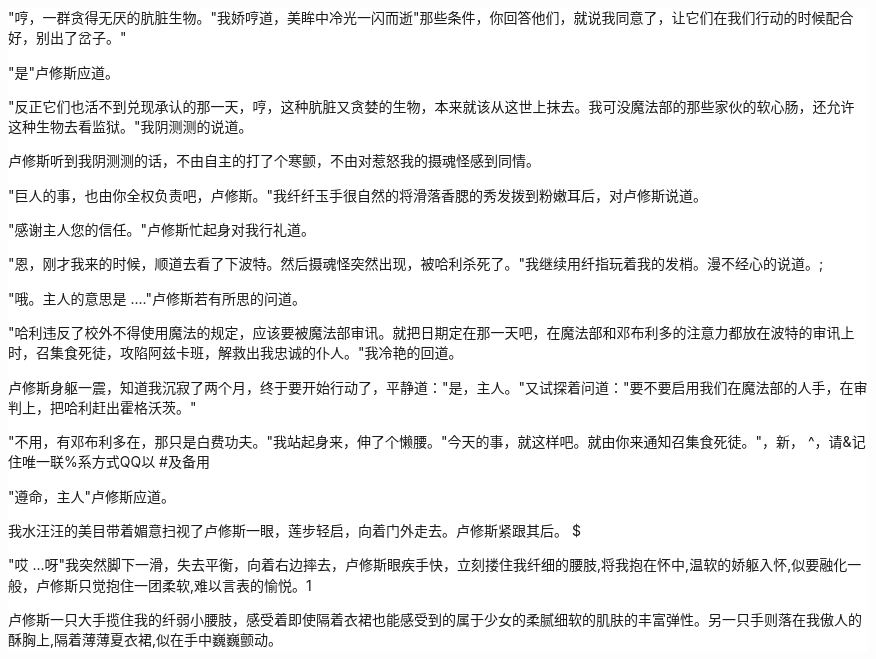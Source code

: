 

"哼，一群贪得无厌的肮脏生物。"我娇哼道，美眸中冷光一闪而逝"那些条件，你回答他们，就说我同意了，让它们在我们行动的时候配合好，别出了岔子。"



"是"卢修斯应道。





"反正它们也活不到兑现承认的那一天，哼，这种肮脏又贪婪的生物，本来就该从这世上抹去。我可没魔法部的那些家伙的软心肠，还允许这种生物去看监狱。"我阴测测的说道。





卢修斯听到我阴测测的话，不由自主的打了个寒颤，不由对惹怒我的摄魂怪感到同情。





"巨人的事，也由你全权负责吧，卢修斯。"我纤纤玉手很自然的将滑落香腮的秀发拨到粉嫩耳后，对卢修斯说道。



"感谢主人您的信任。"卢修斯忙起身对我行礼道。





"恩，刚才我来的时候，顺道去看了下波特。然后摄魂怪突然出现，被哈利杀死了。"我继续用纤指玩着我的发梢。漫不经心的说道。;



"哦。主人的意思是 ...."卢修斯若有所思的问道。





"哈利违反了校外不得使用魔法的规定，应该要被魔法部审讯。就把日期定在那一天吧，在魔法部和邓布利多的注意力都放在波特的审讯上时，召集食死徒，攻陷阿兹卡班，解救出我忠诚的仆人。"我冷艳的回道。





卢修斯身躯一震，知道我沉寂了两个月，终于要开始行动了，平静道："是，主人。"又试探着问道："要不要启用我们在魔法部的人手，在审判上，把哈利赶出霍格沃茨。"





"不用，有邓布利多在，那只是白费功夫。"我站起身来，伸了个懒腰。"今天的事，就这样吧。就由你来通知召集食死徒。"，新， ^，请&记住唯一联%系方式QQ以 #及备用



"遵命，主人"卢修斯应道。





我水汪汪的美目带着媚意扫视了卢修斯一眼，莲步轻启，向着门外走去。卢修斯紧跟其后。 $





"哎 ...呀"我突然脚下一滑，失去平衡，向着右边摔去，卢修斯眼疾手快，立刻搂住我纤细的腰肢,将我抱在怀中,温软的娇躯入怀,似要融化一般，卢修斯只觉抱住一团柔软,难以言表的愉悦。1





卢修斯一只大手揽住我的纤弱小腰肢，感受着即使隔着衣裙也能感受到的属于少女的柔腻细软的肌肤的丰富弹性。另一只手则落在我傲人的酥胸上,隔着薄薄夏衣裙,似在手中巍巍颤动。
